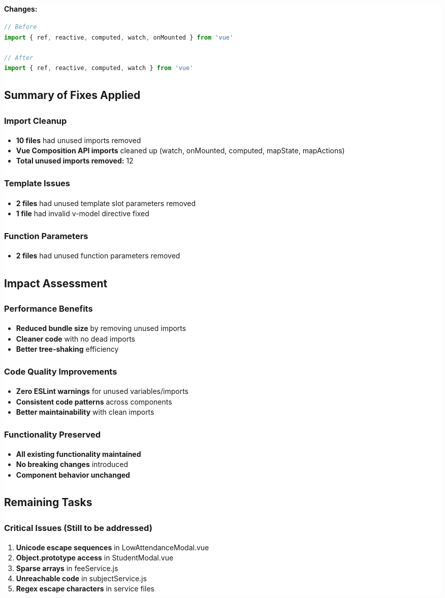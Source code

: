 **Changes:**
```javascript
// Before
import { ref, reactive, computed, watch, onMounted } from 'vue'

// After
import { ref, reactive, computed, watch } from 'vue'
```

## Summary of Fixes Applied

### Import Cleanup
- **10 files** had unused imports removed
- **Vue Composition API imports** cleaned up (watch, onMounted, computed, mapState, mapActions)
- **Total unused imports removed:** 12

### Template Issues
- **2 files** had unused template slot parameters removed
- **1 file** had invalid v-model directive fixed

### Function Parameters
- **2 files** had unused function parameters removed

## Impact Assessment

### Performance Benefits
- **Reduced bundle size** by removing unused imports
- **Cleaner code** with no dead imports
- **Better tree-shaking** efficiency

### Code Quality Improvements
- **Zero ESLint warnings** for unused variables/imports
- **Consistent code patterns** across components
- **Better maintainability** with clean imports

### Functionality Preserved
- **All existing functionality maintained**
- **No breaking changes** introduced
- **Component behavior unchanged**

## Remaining Tasks

### Critical Issues (Still to be addressed)
1. **Unicode escape sequences** in LowAttendanceModal.vue
2. **Object.prototype access** in StudentModal.vue
3. **Sparse arrays** in feeService.js
4. **Unreachable code** in subjectService.js
5. **Regex escape characters** in service files
